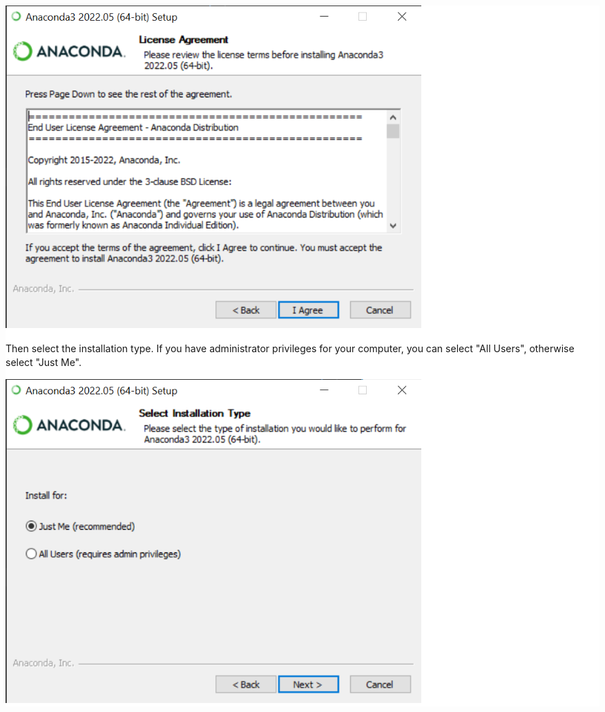 <img src="docs/img_4.png"  width=70% height=70%>

Then select the installation type. If you have administrator privileges for your computer, you can select "All Users", otherwise select "Just Me".

<img src="docs/img_5.png"  width=70% height=70%>